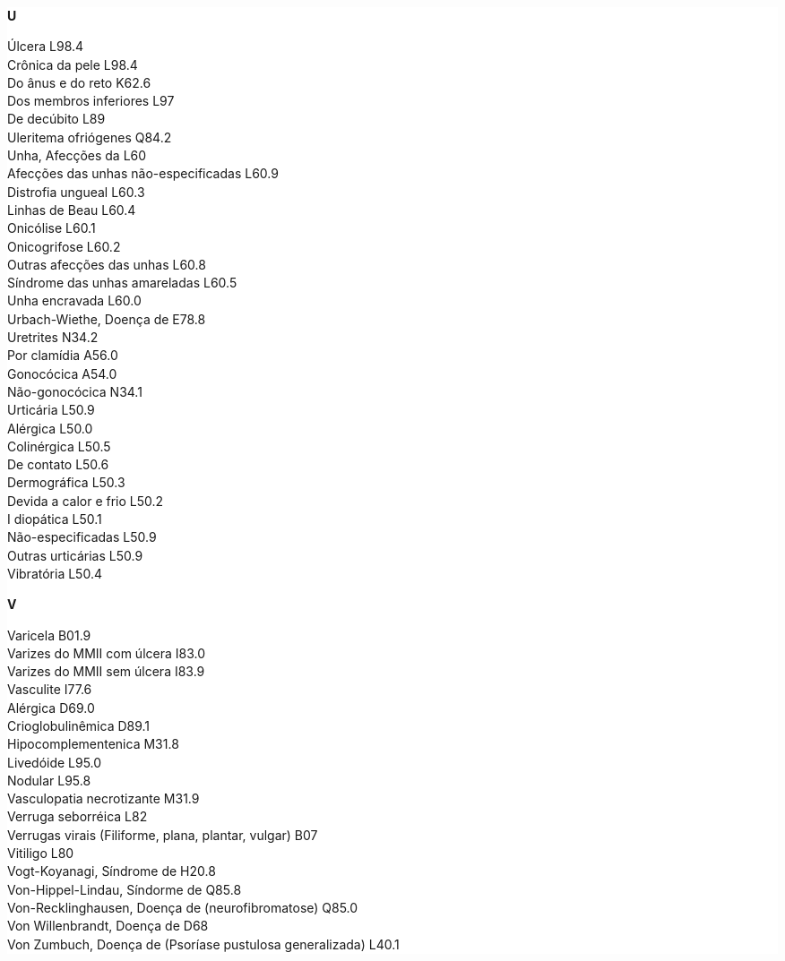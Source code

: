 **U**

Úlcera L98.4   
Crônica da pele L98.4   
Do ânus e do reto K62.6   
Dos membros inferiores L97   
De decúbito L89   
Uleritema ofriógenes Q84.2   
Unha, Afecções da L60   
Afecções das unhas não-especificadas L60.9   
Distrofia ungueal L60.3   
Linhas de Beau L60.4   
Onicólise L60.1   
Onicogrifose L60.2   
Outras afecções das unhas L60.8   
Síndrome das unhas amareladas L60.5   
Unha encravada L60.0   
Urbach-Wiethe, Doença de E78.8   
Uretrites N34.2   
Por clamídia A56.0   
Gonocócica A54.0   
Não-gonocócica N34.1   
Urticária L50.9   
Alérgica L50.0   
Colinérgica L50.5   
De contato L50.6   
Dermográfica L50.3   
Devida a calor e frio L50.2   
I diopática L50.1   
Não-especificadas L50.9   
Outras urticárias L50.9   
Vibratória L50.4

**V**

Varicela B01.9   
Varizes do MMII com úlcera I83.0   
Varizes do MMII sem úlcera I83.9   
Vasculite I77.6   
Alérgica D69.0   
Crioglobulinêmica D89.1   
Hipocomplementenica M31.8   
Livedóide L95.0   
Nodular L95.8   
Vasculopatia necrotizante M31.9   
Verruga seborréica L82   
Verrugas virais (Filiforme, plana, plantar, vulgar) B07   
Vitiligo L80   
Vogt-Koyanagi, Síndrome de H20.8   
Von-Hippel-Lindau, Síndorme de Q85.8   
Von-Recklinghausen, Doença de (neurofibromatose) Q85.0   
Von Willenbrandt, Doença de D68   
Von Zumbuch, Doença de (Psoríase pustulosa generalizada) L40.1 
